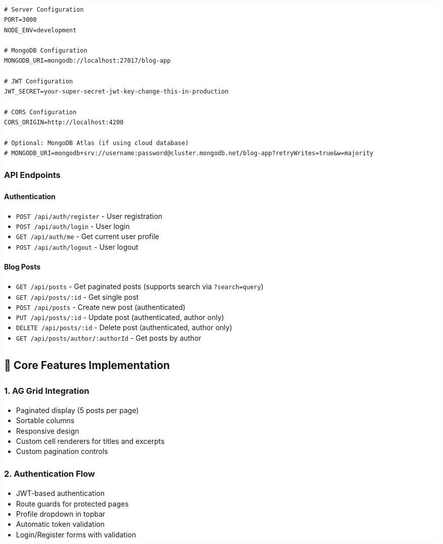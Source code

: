 ```env
# Server Configuration
PORT=3000
NODE_ENV=development

# MongoDB Configuration
MONGODB_URI=mongodb://localhost:27017/blog-app

# JWT Configuration
JWT_SECRET=your-super-secret-jwt-key-change-this-in-production

# CORS Configuration
CORS_ORIGIN=http://localhost:4200

# Optional: MongoDB Atlas (if using cloud database)
# MONGODB_URI=mongodb+srv://username:password@cluster.mongodb.net/blog-app?retryWrites=true&w=majority
```

### API Endpoints

#### Authentication
- `POST /api/auth/register` - User registration
- `POST /api/auth/login` - User login
- `GET /api/auth/me` - Get current user profile
- `POST /api/auth/logout` - User logout

#### Blog Posts
- `GET /api/posts` - Get paginated posts (supports search via `?search=query`)
- `GET /api/posts/:id` - Get single post
- `POST /api/posts` - Create new post (authenticated)
- `PUT /api/posts/:id` - Update post (authenticated, author only)
- `DELETE /api/posts/:id` - Delete post (authenticated, author only)
- `GET /api/posts/author/:authorId` - Get posts by author

## 🎯 Core Features Implementation

### 1. AG Grid Integration
- Paginated display (5 posts per page)
- Sortable columns
- Responsive design
- Custom cell renderers for titles and excerpts
- Custom pagination controls

### 2. Authentication Flow
- JWT-based authentication
- Route guards for protected pages
- Profile dropdown in topbar
- Automatic token validation
- Login/Register forms with validation

